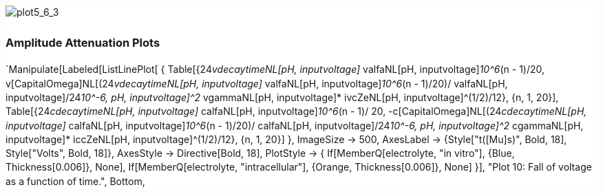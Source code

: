 ![plot5_6_3](https://github.com/mdm-phy/SignalPropagationPathologicalCondition_mo/assets/85763187/2b7f965d-229a-4952-adcf-32ff0401b6fb)

### Amplitude Attenuation Plots


`Manipulate[Labeled[ListLinePlot[
   {
    Table[{24*vdecaytimeNL[pH, inputvoltage]*
       valfaNL[pH, inputvoltage]*10^6*(n - 1)/20, 
      v\[CapitalOmega]NL[(24*vdecaytimeNL[pH, inputvoltage]*
              valfaNL[pH, inputvoltage]*10^6*(n - 1)/20)/
            valfaNL[pH, inputvoltage]/24*10^-6, pH, inputvoltage]^2*
       vgammaNL[pH, inputvoltage]*
       ivcZeNL[pH, inputvoltage]^(1/2)/12}, {n, 1, 20}],
    Table[{24*cdecaytimeNL[pH, inputvoltage]*
       calfaNL[pH, inputvoltage]*10^6*(n - 1)/
        20, -c\[CapitalOmega]NL[(24*cdecaytimeNL[pH, inputvoltage]*
               calfaNL[pH, inputvoltage]*10^6*(n - 1)/20)/
             calfaNL[pH, inputvoltage]/24*10^-6, pH, inputvoltage]^2*
       cgammaNL[pH, inputvoltage]*
       iccZeNL[pH, inputvoltage]^(1/2)/12}, {n, 1, 20}]
    },
   ImageSize -> 500, 
   AxesLabel -> {Style["t(\[Mu]s)", Bold, 18], 
     Style["Volts", Bold, 18]}, AxesStyle -> Directive[Bold, 18],
   PlotStyle -> {
     If[MemberQ[electrolyte, "in vitro"], {Blue, Thickness[0.006]}, 
      None],
     If[MemberQ[electrolyte, "intracellular"], {Orange, 
       Thickness[0.006]}, None]
     }],
  "Plot 10: Fall of voltage as a function of time.", Bottom, 
